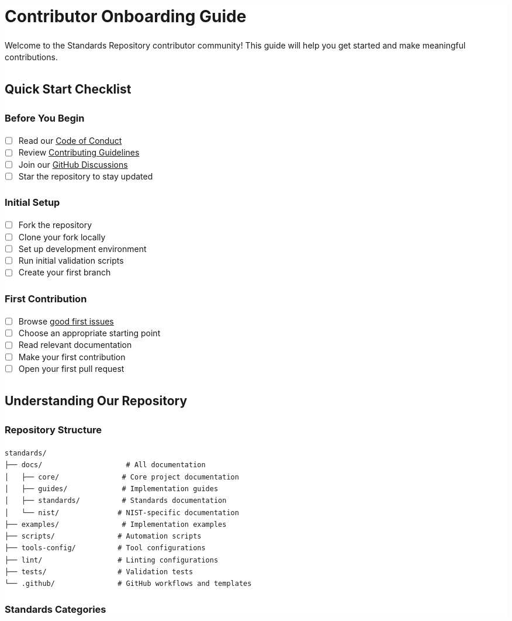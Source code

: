 # Contributor Onboarding Guide

Welcome to the Standards Repository contributor community! This guide will help you get started and make meaningful contributions.

## Quick Start Checklist

### Before You Begin
- [ ] Read our [Code of Conduct](CODE_OF_CONDUCT.md)
- [ ] Review [Contributing Guidelines](CONTRIBUTING.md)
- [ ] Join our [GitHub Discussions](https://github.com/williamzujkowski/standards/discussions)
- [ ] Star the repository to stay updated

### Initial Setup
- [ ] Fork the repository
- [ ] Clone your fork locally
- [ ] Set up development environment
- [ ] Run initial validation scripts
- [ ] Create your first branch

### First Contribution
- [ ] Browse [good first issues](https://github.com/williamzujkowski/standards/labels/good%20first%20issue)
- [ ] Choose an appropriate starting point
- [ ] Read relevant documentation
- [ ] Make your first contribution
- [ ] Open your first pull request

## Understanding Our Repository

### Repository Structure

```
standards/
├── docs/                    # All documentation
│   ├── core/               # Core project documentation
│   ├── guides/             # Implementation guides
│   ├── standards/          # Standards documentation
│   └── nist/              # NIST-specific documentation
├── examples/               # Implementation examples
├── scripts/               # Automation scripts
├── tools-config/          # Tool configurations
├── lint/                  # Linting configurations
├── tests/                 # Validation tests
└── .github/               # GitHub workflows and templates
```

### Standards Categories
